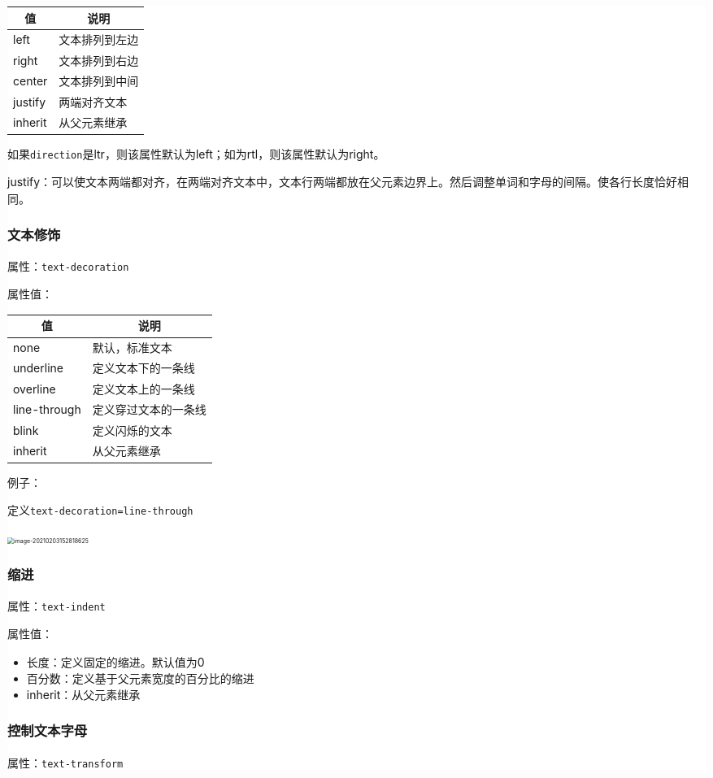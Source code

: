| 值      | 说明           |
| ------- | -------------- |
| left    | 文本排列到左边 |
| right   | 文本排列到右边 |
| center  | 文本排列到中间 |
| justify | 两端对齐文本   |
| inherit | 从父元素继承   |

如果`direction`是ltr，则该属性默认为left；如为rtl，则该属性默认为right。

justify：可以使文本两端都对齐，在两端对齐文本中，文本行两端都放在父元素边界上。然后调整单词和字母的间隔。使各行长度恰好相同。

### 文本修饰

属性：`text-decoration`

属性值：

| 值           | 说明                 |
| ------------ | -------------------- |
| none         | 默认，标准文本       |
| underline    | 定义文本下的一条线   |
| overline     | 定义文本上的一条线   |
| line-through | 定义穿过文本的一条线 |
| blink        | 定义闪烁的文本       |
| inherit      | 从父元素继承         |

例子：

定义`text-decoration=line-through`

<img src="https://crayon-1302863897.cos.ap-beijing.myqcloud.com/image/image-20210203152818625.png" alt="image-20210203152818625" style="zoom:50%;" />

### 缩进

属性：`text-indent`

属性值：

- 长度：定义固定的缩进。默认值为0
- 百分数：定义基于父元素宽度的百分比的缩进
- inherit：从父元素继承



### 控制文本字母

属性：`text-transform`
